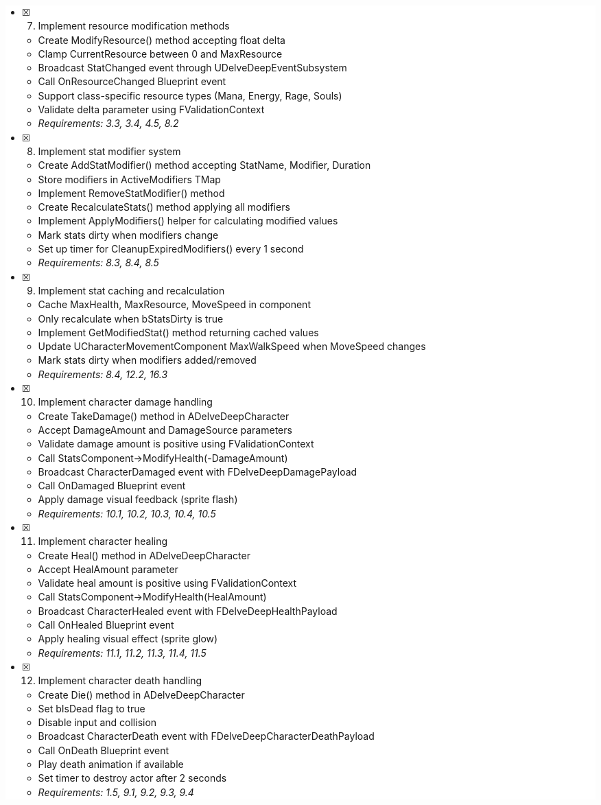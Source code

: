 - [x] 7. Implement resource modification methods
  - Create ModifyResource() method accepting float delta
  - Clamp CurrentResource between 0 and MaxResource
  - Broadcast StatChanged event through UDelveDeepEventSubsystem
  - Call OnResourceChanged Blueprint event
  - Support class-specific resource types (Mana, Energy, Rage, Souls)
  - Validate delta parameter using FValidationContext
  - _Requirements: 3.3, 3.4, 4.5, 8.2_

- [x] 8. Implement stat modifier system
  - Create AddStatModifier() method accepting StatName, Modifier, Duration
  - Store modifiers in ActiveModifiers TMap
  - Implement RemoveStatModifier() method
  - Create RecalculateStats() method applying all modifiers
  - Implement ApplyModifiers() helper for calculating modified values
  - Mark stats dirty when modifiers change
  - Set up timer for CleanupExpiredModifiers() every 1 second
  - _Requirements: 8.3, 8.4, 8.5_

- [x] 9. Implement stat caching and recalculation
  - Cache MaxHealth, MaxResource, MoveSpeed in component
  - Only recalculate when bStatsDirty is true
  - Implement GetModifiedStat() method returning cached values
  - Update UCharacterMovementComponent MaxWalkSpeed when MoveSpeed changes
  - Mark stats dirty when modifiers added/removed
  - _Requirements: 8.4, 12.2, 16.3_

- [x] 10. Implement character damage handling
  - Create TakeDamage() method in ADelveDeepCharacter
  - Accept DamageAmount and DamageSource parameters
  - Validate damage amount is positive using FValidationContext
  - Call StatsComponent->ModifyHealth(-DamageAmount)
  - Broadcast CharacterDamaged event with FDelveDeepDamagePayload
  - Call OnDamaged Blueprint event
  - Apply damage visual feedback (sprite flash)
  - _Requirements: 10.1, 10.2, 10.3, 10.4, 10.5_

- [x] 11. Implement character healing
  - Create Heal() method in ADelveDeepCharacter
  - Accept HealAmount parameter
  - Validate heal amount is positive using FValidationContext
  - Call StatsComponent->ModifyHealth(HealAmount)
  - Broadcast CharacterHealed event with FDelveDeepHealthPayload
  - Call OnHealed Blueprint event
  - Apply healing visual effect (sprite glow)
  - _Requirements: 11.1, 11.2, 11.3, 11.4, 11.5_

- [x] 12. Implement character death handling
  - Create Die() method in ADelveDeepCharacter
  - Set bIsDead flag to true
  - Disable input and collision
  - Broadcast CharacterDeath event with FDelveDeepCharacterDeathPayload
  - Call OnDeath Blueprint event
  - Play death animation if available
  - Set timer to destroy actor after 2 seconds
  - _Requirements: 1.5, 9.1, 9.2, 9.3, 9.4_

